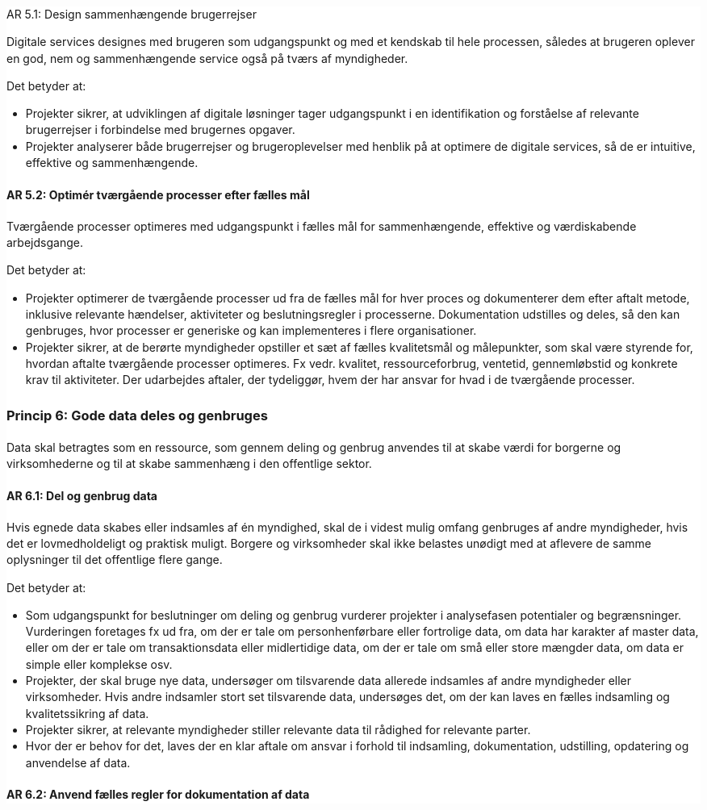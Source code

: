 AR 5.1: Design sammenhængende brugerrejser

Digitale services designes med brugeren som udgangspunkt og med et kendskab til hele processen, således at brugeren oplever en god, nem og sammenhængende service også på tværs af myndigheder.

Det betyder at:

* Projekter sikrer, at udviklingen af digitale løsninger tager udgangspunkt i en identifikation og forståelse af relevante brugerrejser i forbindelse med brugernes opgaver.
* Projekter analyserer både brugerrejser og brugeroplevelser med henblik på at optimere de digitale services, så de er intuitive, effektive og sammenhængende.

#### AR 5.2: Optimér tværgående processer efter fælles mål

Tværgående processer optimeres med udgangspunkt i fælles mål for sammenhængende, effektive og værdiskabende arbejdsgange.

Det betyder at:

* Projekter optimerer de tværgående processer ud fra de fælles mål for hver proces og dokumenterer dem efter aftalt metode, inklusive relevante hændelser, aktiviteter og beslutningsregler i processerne. Dokumentation udstilles og deles, så den kan genbruges, hvor processer er generiske og kan implementeres i flere organisationer.
* Projekter sikrer, at de berørte myndigheder opstiller et sæt af fælles kvalitetsmål og målepunkter, som skal være styrende for, hvordan aftalte tværgående processer optimeres. Fx vedr. kvalitet, ressourceforbrug, ventetid, gennemløbstid og konkrete krav til aktiviteter. Der udarbejdes aftaler, der tydeliggør, hvem der har ansvar for hvad i de tværgående processer.

### Princip 6: Gode data deles og genbruges

Data skal betragtes som en ressource, som gennem deling og genbrug anvendes til at skabe værdi for borgerne og virksomhederne og til at skabe sammenhæng i den offentlige sektor.

#### AR 6.1: Del og genbrug data

Hvis egnede data skabes eller indsamles af én myndighed, skal de i videst mulig omfang genbruges af andre myndigheder, hvis det er lovmedholdeligt og praktisk muligt. Borgere og virksomheder skal ikke belastes unødigt med at aflevere de samme oplysninger til det offentlige flere gange.

Det betyder at:

* Som udgangspunkt for beslutninger om deling og genbrug vurderer projekter i analysefasen potentialer og begrænsninger. Vurderingen foretages fx ud fra, om der er tale om personhenførbare eller fortrolige data, om data har karakter af master data, eller om der er tale om transaktionsdata eller midlertidige data, om der er tale om små eller store mængder data, om data er simple eller komplekse osv.
* Projekter, der skal bruge nye data, undersøger om tilsvarende data allerede indsamles af andre myndigheder eller virksomheder. Hvis andre indsamler stort set tilsvarende data, undersøges det, om der kan laves en fælles indsamling og kvalitetssikring af data.
* Projekter sikrer, at relevante myndigheder stiller relevante data til rådighed for relevante parter.
* Hvor der er behov for det, laves der en klar aftale om ansvar i forhold til indsamling, dokumentation, udstilling, opdatering og anvendelse af data.

#### AR 6.2: Anvend fælles regler for dokumentation af data
